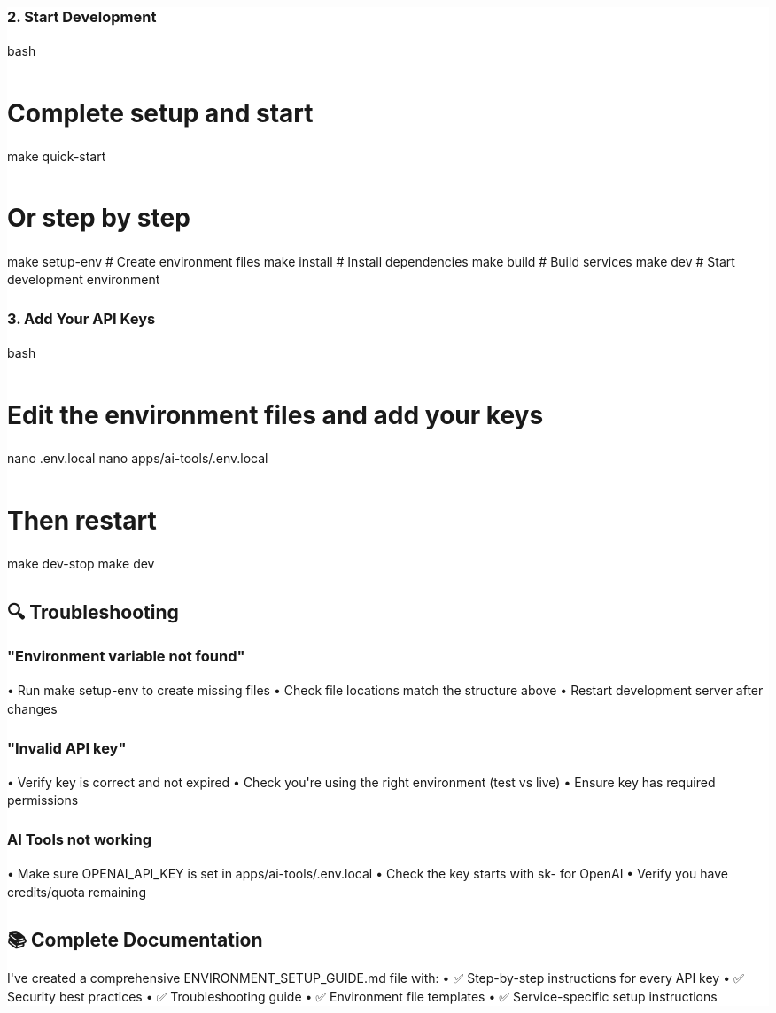 
### **2. Start Development**
bash
# Complete setup and start
make quick-start

# Or step by step
make setup-env    # Create environment files
make install      # Install dependencies
make build        # Build services
make dev          # Start development environment


### **3. Add Your API Keys**
bash
# Edit the environment files and add your keys
nano .env.local
nano apps/ai-tools/.env.local

# Then restart
make dev-stop
make dev


## 🔍 Troubleshooting

### **"Environment variable not found"**
• Run make setup-env to create missing files
• Check file locations match the structure above
• Restart development server after changes

### **"Invalid API key"**
• Verify key is correct and not expired
• Check you're using the right environment (test vs live)
• Ensure key has required permissions

### **AI Tools not working**
• Make sure OPENAI_API_KEY is set in apps/ai-tools/.env.local
• Check the key starts with sk- for OpenAI
• Verify you have credits/quota remaining

## 📚 Complete Documentation

I've created a comprehensive ENVIRONMENT_SETUP_GUIDE.md file with:
• ✅ Step-by-step instructions for every API key
• ✅ Security best practices
• ✅ Troubleshooting guide
• ✅ Environment file templates
• ✅ Service-specific setup instructions
